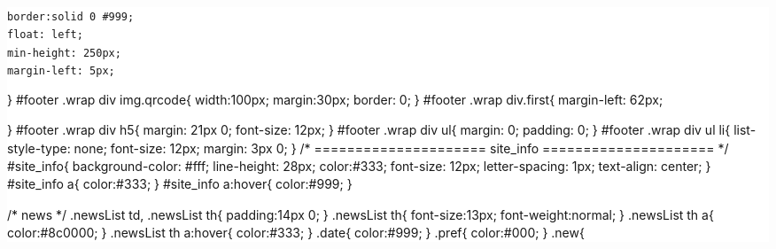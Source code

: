     border:solid 0 #999;
    float: left;
    min-height: 250px;
    margin-left: 5px;

}
#footer .wrap div img.qrcode{
    width:100px;
    margin:30px;
    border: 0;
}
#footer .wrap div.first{
    margin-left: 62px;

}
#footer .wrap div h5{
    margin: 21px 0;
    font-size: 12px;
}
#footer .wrap div ul{
    margin: 0;
    padding: 0;
}
#footer .wrap div ul li{
    list-style-type: none;
    font-size: 12px;
    margin: 3px 0;
}
/* ===================== site_info ===================== */
#site_info{
    background-color: #fff;
    line-height: 28px;
    color:#333;
    font-size: 12px;
    letter-spacing: 1px;
    text-align: center;
}
#site_info a{
	color:#333;
	}
#site_info a:hover{
	color:#999;
	}
	
/* news */
.newsList td, .newsList th{
	padding:14px 0;
	}
.newsList th{
	font-size:13px;
	font-weight:normal;
	}
.newsList th a{
	color:#8c0000;
	}
.newsList th a:hover{
	color:#333;
	}
.date{
	color:#999;
	}
.pref{
	color:#000;
	}
.new{